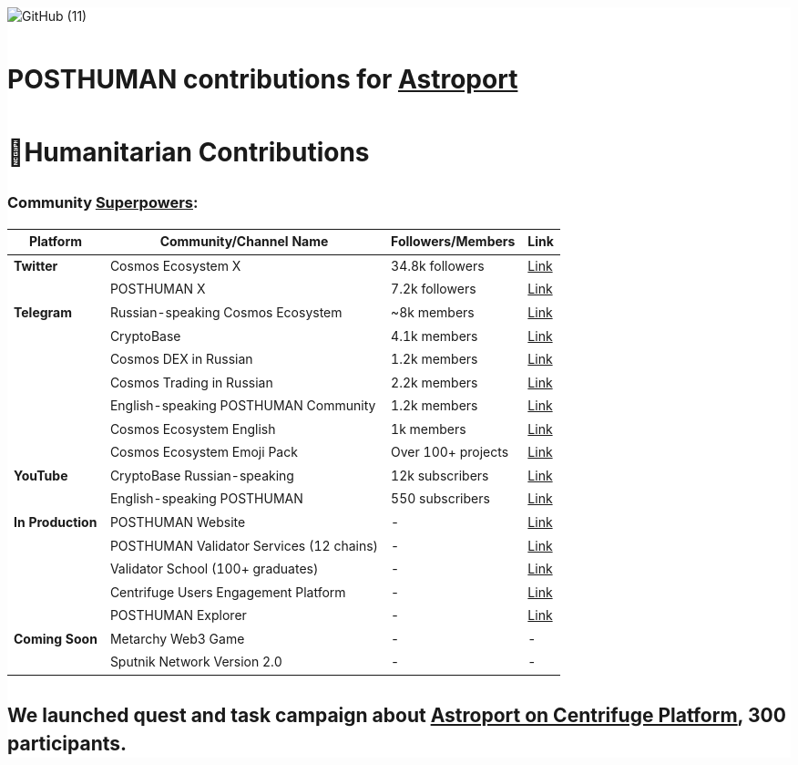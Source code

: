 <img width="1500" height="500" alt="GitHub (11)" src="https://github.com/user-attachments/assets/3f8e9dba-0ae5-4be1-86a0-bb8255245842" />

# POSTHUMAN contributions for [Astroport](https://astroport.fi/)

# 🧠Humanitarian Contributions

### Community [Superpowers](https://github.com/Validator-POSTHUMAN/About-POSTHUMAN/blob/main/superpowers.md): 

| **Platform**    | **Community/Channel Name**                | **Followers/Members** | **Link**                                                |
|------------------|------------------------------------------|------------------------|--------------------------------------------------------|
| **Twitter**      | Cosmos Ecosystem X                      | 34.8k followers        | [Link](https://x.com/CosmosEcosystem)                 |
|                  | POSTHUMAN X                              | 7.2k followers         | [Link](https://x.com/POSTHUMAN_DVS)                  |
| **Telegram**     | Russian-speaking Cosmos Ecosystem        | ~8k members            | [Link](https://t.me/CosmosEcosystem_ru)              |
|                  | CryptoBase                               | 4.1k members           | [Link](https://t.me/Crypto_Base_Chat)                |
|                  | Cosmos DEX in Russian                    | 1.2k members           | [Link](https://t.me/Osmosis_ru)                      |
|                  | Cosmos Trading in Russian                | 2.2k members           | [Link](https://t.me/CosmicSpeculations)              |
|                  | English-speaking POSTHUMAN Community     | 1.2k members           | [Link](https://t.me/posthumanchat)                   |
|                  | Cosmos Ecosystem English                 | 1k members             | [Link](https://t.me/CosmosEcosystem)                 |
|                  | Cosmos Ecosystem Emoji Pack              | Over 100+ projects     | [Link](https://t.me/addemoji/CosmosEcosystem)        |
| **YouTube**      | CryptoBase Russian-speaking              | 12k subscribers      | [Link](https://www.youtube.com/@CRYPTOBASED)         |
|                  | English-speaking POSTHUMAN              | 550 subscribers        | [Link](https://www.youtube.com/@POSTHUMANDVS)        |
| **In Production**| POSTHUMAN Website                       | -                      | [Link](https://posthuman.digital/)                   |
|                  | POSTHUMAN Validator Services (12 chains) | -                      | [Link](https://nodes.posthuman.digital/)             |
|                  | Validator School (100+ graduates)        | -                      | [Link](https://github.com/Distributed-Validators-Synctems/Validator-School) |
|                  | Centrifuge Users Engagement Platform     | -                      | [Link](https://centrifuge.digital/)                  |
|                  | POSTHUMAN Explorer                       | -                      | [Link](https://explorer.posthuman.digital/)           |
| **Coming Soon**  | Metarchy Web3 Game                       | -                      | -                                                     |
|                  | Sputnik Network Version 2.0              | -                      | -                                                     |



## We launched quest and task campaign about [Astroport on Centrifuge Platform](https://centrifuge.digital/astroport), 300 participants.
